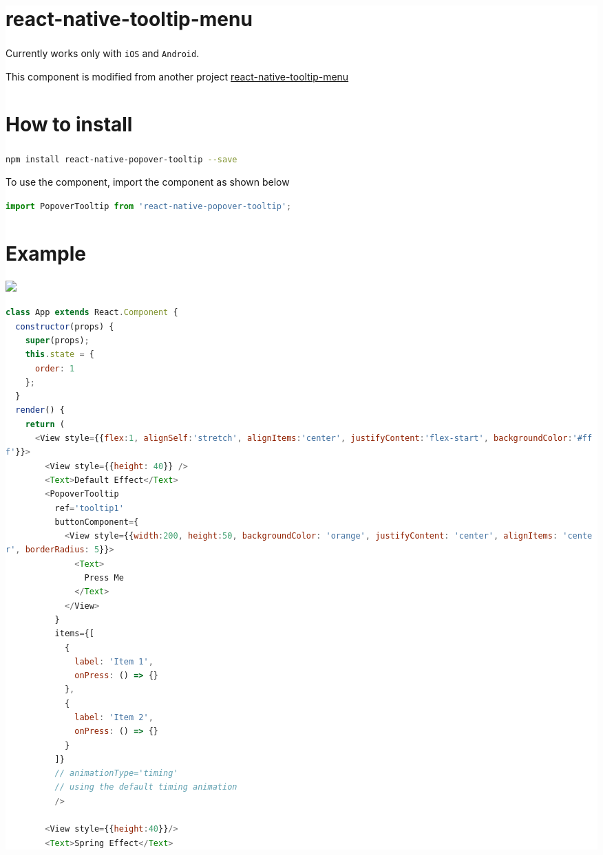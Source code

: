 # react-native-tooltip-menu

Currently works only with `iOS` and `Android`.

This component is modified from another project [react-native-tooltip-menu](https://github.com/alimek/react-native-tooltip-menu)

# How to install

```bash
npm install react-native-popover-tooltip --save
```

To use the component, import the component as shown below

```js
import PopoverTooltip from 'react-native-popover-tooltip';
```

# Example

![](https://github.com/wookoinc/react-native-popover-tooltip/blob/master/demo/screencast.gif?raw=true)

```javascript
class App extends React.Component {
  constructor(props) {
    super(props);
    this.state = {
      order: 1
    };
  }
  render() {
    return (
      <View style={{flex:1, alignSelf:'stretch', alignItems:'center', justifyContent:'flex-start', backgroundColor:'#fff'}}>
        <View style={{height: 40}} />
        <Text>Default Effect</Text>
        <PopoverTooltip
          ref='tooltip1'
          buttonComponent={
            <View style={{width:200, height:50, backgroundColor: 'orange', justifyContent: 'center', alignItems: 'center', borderRadius: 5}}>
              <Text>
                Press Me
              </Text>
            </View>
          }
          items={[
            {
              label: 'Item 1',
              onPress: () => {}
            },
            {
              label: 'Item 2',
              onPress: () => {}
            }
          ]}
          // animationType='timing'
          // using the default timing animation
          />

        <View style={{height:40}}/>
        <Text>Spring Effect</Text>
```